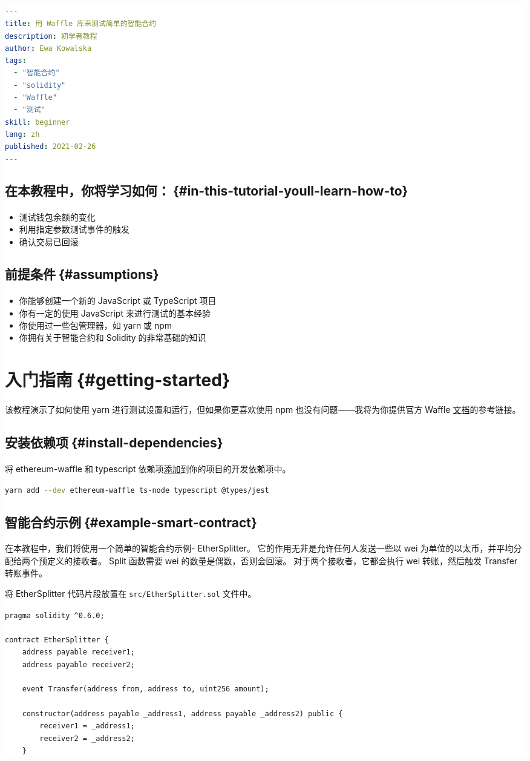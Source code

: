 ```yaml
---
title: 用 Waffle 库来测试简单的智能合约
description: 初学者教程
author: Ewa Kowalska
tags:
  - "智能合约"
  - "solidity"
  - "Waffle"
  - "测试"
skill: beginner
lang: zh
published: 2021-02-26
---
```


## 在本教程中，你将学习如何： {#in-this-tutorial-youll-learn-how-to}

- 测试钱包余额的变化
- 利用指定参数测试事件的触发
- 确认交易已回滚

## 前提条件 {#assumptions}

- 你能够创建一个新的 JavaScript 或 TypeScript 项目
- 你有一定的使用 JavaScript 来进行测试的基本经验
- 你使用过一些包管理器，如 yarn 或 npm
- 你拥有关于智能合约和 Solidity 的非常基础的知识

# 入门指南 {#getting-started}

该教程演示了如何使用 yarn 进行测试设置和运行，但如果你更喜欢使用 npm 也没有问题——我将为你提供官方 Waffle [文档](https://ethereum-waffle.readthedocs.io/en/latest/index.html)的参考链接。

## 安装依赖项 {#install-dependencies}

将 ethereum-waffle 和 typescript 依赖项[添加](https://ethereum-waffle.readthedocs.io/en/latest/getting-started.html#installation)到你的项目的开发依赖项中。

```bash
yarn add --dev ethereum-waffle ts-node typescript @types/jest
```

## 智能合约示例 {#example-smart-contract}

在本教程中，我们将使用一个简单的智能合约示例- EtherSplitter。 它的作用无非是允许任何人发送一些以 wei 为单位的以太币，并平均分配给两个预定义的接收者。 Split 函数需要 wei 的数量是偶数，否则会回滚。 对于两个接收者，它都会执行 wei 转账，然后触发 Transfer 转账事件。

将 EtherSplitter 代码片段放置在 `src/EtherSplitter.sol` 文件中。

```solidity
pragma solidity ^0.6.0;

contract EtherSplitter {
    address payable receiver1;
    address payable receiver2;

    event Transfer(address from, address to, uint256 amount);

    constructor(address payable _address1, address payable _address2) public {
        receiver1 = _address1;
        receiver2 = _address2;
    }

```